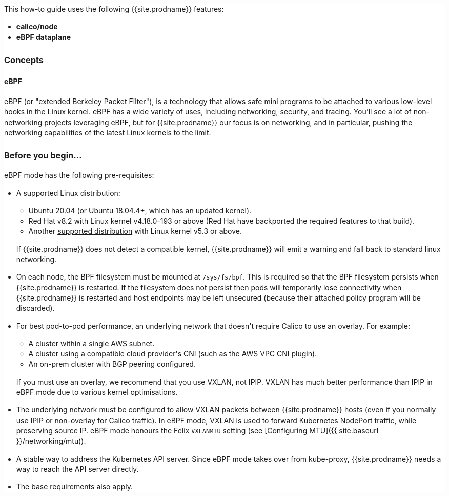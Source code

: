 This how-to guide uses the following {{site.prodname}} features:

- **calico/node**
- **eBPF dataplane**

### Concepts

#### eBPF

eBPF (or "extended Berkeley Packet Filter"), is a technology that allows safe mini programs to be attached to various low-level hooks in the Linux kernel. eBPF has a wide variety of uses, including networking, security, and tracing. You’ll see a lot of non-networking projects leveraging eBPF, but for {{site.prodname}} our focus is on networking, and in particular, pushing the networking capabilities of the latest Linux kernels to the limit.

### Before you begin...

eBPF mode has the following pre-requisites:

- A supported Linux distribution:

    - Ubuntu 20.04 (or Ubuntu 18.04.4+, which has an updated kernel).
    - Red Hat v8.2 with Linux kernel v4.18.0-193 or above (Red Hat have backported the required features to that build).
    - Another [supported distribution]({{site.baseurl}}/getting-started/kubernetes/requirements) with Linux kernel v5.3 or above.

  If {{site.prodname}} does not detect a compatible kernel, {{site.prodname}} will emit a warning and fall back to standard linux networking.

- On each node, the BPF filesystem must be mounted at `/sys/fs/bpf`.  This is required so that the BPF filesystem persists
  when {{site.prodname}} is restarted.  If the filesystem does not persist then pods will temporarily lose connectivity when
  {{site.prodname}} is restarted and host endpoints may be left unsecured (because their attached policy program will be
  discarded).
- For best pod-to-pod performance, an underlying network that doesn't require Calico to use an overlay.  For example:

    - A cluster within a single AWS subnet.
    - A cluster using a compatible cloud provider's CNI (such as the AWS VPC CNI plugin).
    - An on-prem cluster with BGP peering configured.

  If you must use an overlay, we recommend that you use VXLAN, not IPIP.  VXLAN has much better performance than IPIP in
  eBPF mode due to various kernel optimisations.

- The underlying network must be configured to allow VXLAN packets between {{site.prodname}} hosts (even if you normally
  use IPIP or non-overlay for Calico traffic).  In eBPF mode, VXLAN is used to forward Kubernetes NodePort traffic,
  while preserving source IP.  eBPF mode honours the Felix `VXLANMTU` setting (see [Configuring MTU]({{ site.baseurl }}/networking/mtu)).
- A stable way to address the Kubernetes API server. Since eBPF mode takes over from kube-proxy, {{site.prodname}}
  needs a way to reach the API server directly.
- The base [requirements]({{site.baseurl}}/getting-started/kubernetes/requirements) also apply.
